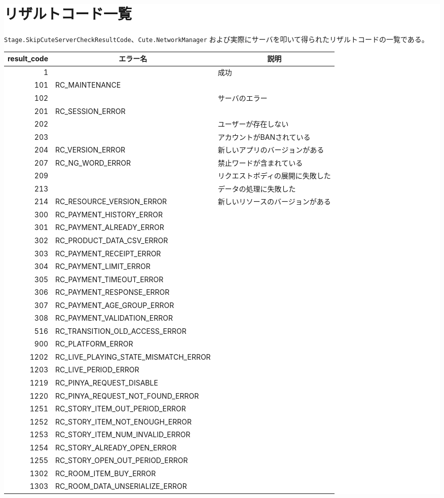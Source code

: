 # リザルトコード一覧

`Stage.SkipCuteServerCheckResultCode`、`Cute.NetworkManager` および実際にサーバを叩いて得られたリザルトコードの一覧である。

| result_code | エラー名                                     | 説明                             |
|------------:|----------------------------------------------|----------------------------------|
| 1           |                                              | 成功                             |
| 101         | RC_MAINTENANCE                               |                                  |
| 102         |                                              | サーバのエラー                   |
| 201         | RC_SESSION_ERROR                             |                                  |
| 202         |                                              | ユーザーが存在しない             |
| 203         |                                              | アカウントがBANされている        |
| 204         | RC_VERSION_ERROR                             | 新しいアプリのバージョンがある   |
| 207         | RC_NG_WORD_ERROR                             | 禁止ワードが含まれている         |
| 209         |                                              | リクエストボディの展開に失敗した |
| 213         |                                              | データの処理に失敗した           |
| 214         | RC_RESOURCE_VERSION_ERROR                    | 新しいリソースのバージョンがある |
| 300         | RC_PAYMENT_HISTORY_ERROR                     |                                  |
| 301         | RC_PAYMENT_ALREADY_ERROR                     |                                  |
| 302         | RC_PRODUCT_DATA_CSV_ERROR                    |                                  |
| 303         | RC_PAYMENT_RECEIPT_ERROR                     |                                  |
| 304         | RC_PAYMENT_LIMIT_ERROR                       |                                  |
| 305         | RC_PAYMENT_TIMEOUT_ERROR                     |                                  |
| 306         | RC_PAYMENT_RESPONSE_ERROR                    |                                  |
| 307         | RC_PAYMENT_AGE_GROUP_ERROR                   |                                  |
| 308         | RC_PAYMENT_VALIDATION_ERROR                  |                                  |
| 516         | RC_TRANSITION_OLD_ACCESS_ERROR               |                                  |
| 900         | RC_PLATFORM_ERROR                            |                                  |
| 1202        | RC_LIVE_PLAYING_STATE_MISMATCH_ERROR         |                                  |
| 1203        | RC_LIVE_PERIOD_ERROR                         |                                  |
| 1219        | RC_PINYA_REQUEST_DISABLE                     |                                  |
| 1220        | RC_PINYA_REQUEST_NOT_FOUND_ERROR             |                                  |
| 1251        | RC_STORY_ITEM_OUT_PERIOD_ERROR               |                                  |
| 1252        | RC_STORY_ITEM_NOT_ENOUGH_ERROR               |                                  |
| 1253        | RC_STORY_ITEM_NUM_INVALID_ERROR              |                                  |
| 1254        | RC_STORY_ALREADY_OPEN_ERROR                  |                                  |
| 1255        | RC_STORY_OPEN_OUT_PERIOD_ERROR               |                                  |
| 1302        | RC_ROOM_ITEM_BUY_ERROR                       |                                  |
| 1303        | RC_ROOM_DATA_UNSERIALIZE_ERROR               |                                  |